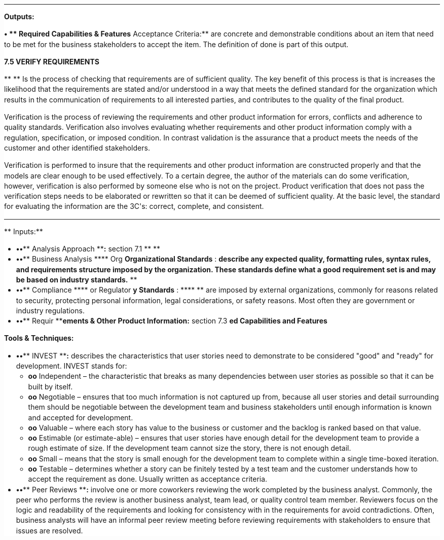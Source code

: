 **       **

**Outputs:**

**•       **  **Required Capabilities &amp; Features**** Acceptance Criteria:** are concrete and demonstrable conditions about an item that need to be met for the business stakeholders to accept the item. The definition of done is part of this output.



**7.5        VERIFY REQUIREMENTS**

**       ** Is the process of checking that requirements are of sufficient quality. The key benefit of this process is that is increases the likelihood that the requirements are stated and/or understood in a way that meets the defined standard for the organization which results in the communication of requirements to all interested parties, and contributes to the quality of the final product.

 Verification is the process of reviewing the requirements and other product information for errors, conflicts and adherence to quality standards. Verification also involves evaluating whether requirements and other product information comply with a regulation, specification, or imposed condition. In contrast validation is the assurance that a product meets the needs of the customer and other identified stakeholders.

 Verification is performed to insure that the requirements and other product information are constructed properly and that the models are clear enough to be used effectively. To a certain degree, the author of the materials can do some verification, however, verification is also performed by someone else who is not on the project. Product verification that does not pass the verification steps needs to be elaborated or rewritten so that it can be deemed of sufficient quality. At the basic level, the standard for evaluating the information are the 3C&#39;s: correct, complete, and consistent.

**       **

**        Inputs:**

- **••**** Analysis Approach ****:** section 7.1 **       **
- **••**** Business Analysis **** Org ****Organizational**  **Standards**** : **describe any expected quality, formatting rules, syntax rules, and requirements structure imposed by the organization. These standards define what a good requirement set is and may be based on industry standards.**        **
- **••**** Compliance **** or Regulator ****y**  **Standards**** : ****        ** are imposed by external organizations, commonly for reasons related to security, protecting personal information, legal considerations, or safety reasons. Most often they are government or industry regulations.
- **••**** Requir ****ements &amp; Other Product Information:** section 7.3 **ed Capabilities and Features**

**Tools &amp; Techniques:**

- **••**** INVEST ****:** describes the characteristics that user stories need to demonstrate to be considered &quot;good&quot; and &quot;ready&quot; for development. INVEST stands for:
  - **oo** Independent – the characteristic that breaks as many dependencies between user stories as possible so that it can be built by itself.
  - **oo** Negotiable – ensures that too much information is not captured up from, because all user stories and detail surrounding them should be negotiable between the development team and business stakeholders until enough information is known and accepted for development.
  - **oo** Valuable – where each story has value to the business or customer and the backlog is ranked based on that value.
  - **oo** Estimable (or estimate-able) – ensures that user stories have enough detail for the development team to provide a rough estimate of size. If the development team cannot size the story, there is not enough detail.
  - **oo** Small – means that the story is small enough for the development team to complete within a single time-boxed iteration.
  - **oo** Testable – determines whether a story can be finitely tested by a test team and the customer understands how to accept the requirement as done. Usually written as acceptance criteria.
- **••**** Peer Reviews ****:** involve one or more coworkers reviewing the work completed by the business analyst. Commonly, the peer who performs the review is another business analyst, team lead, or quality control team member. Reviewers focus on the logic and readability of the requirements and looking for consistency with in the requirements for avoid contradictions. Often, business analysts will have an informal peer review meeting before reviewing requirements with stakeholders to ensure that issues are resolved.
